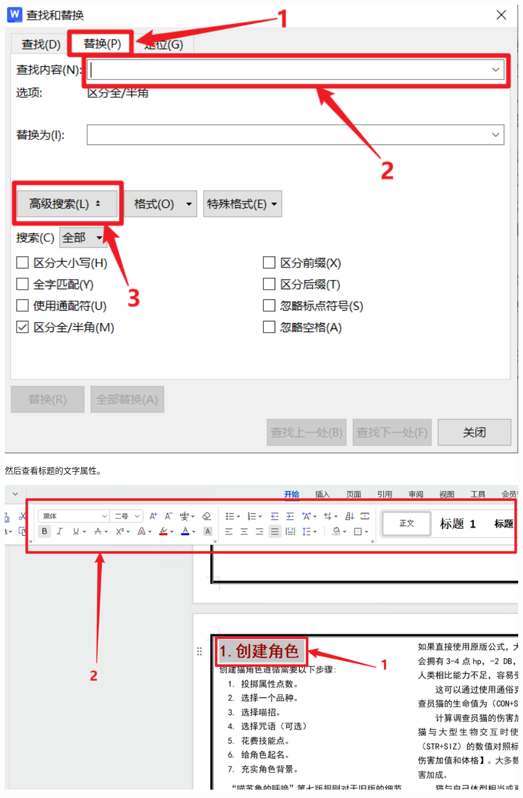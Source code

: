 <img alt="待加" src="./images/3/2.png" width="100%">

然后查看标题的文字属性。

<img alt="待加" src="./images/3/3.png" width="100%">
